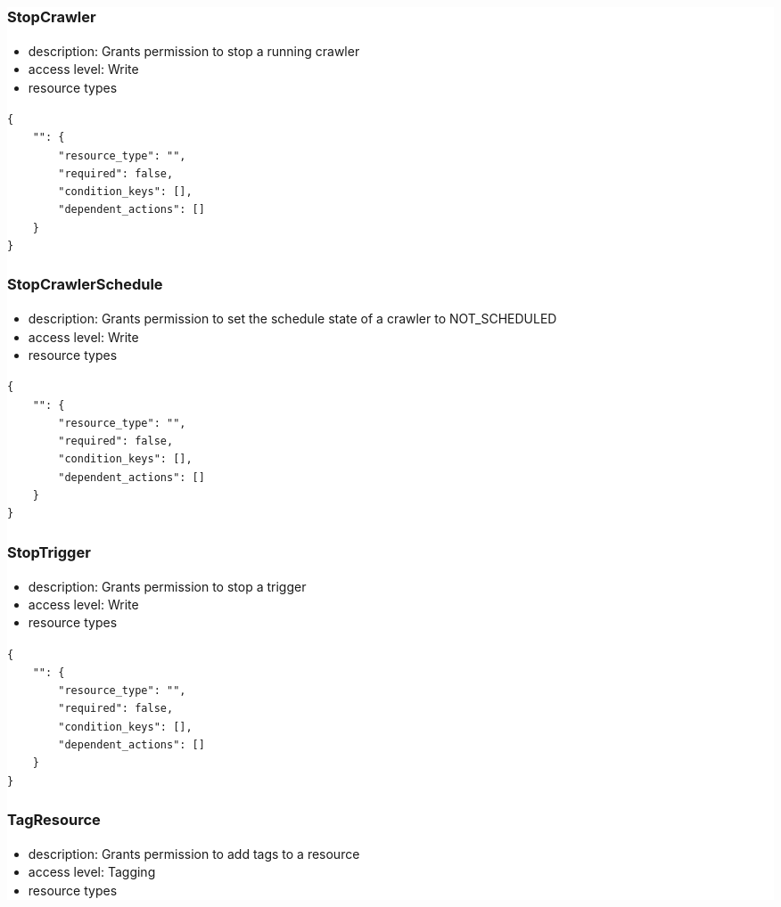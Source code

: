 ### StopCrawler

- description: Grants permission to stop a running crawler
- access level: Write
- resource types

```
{
    "": {
        "resource_type": "",
        "required": false,
        "condition_keys": [],
        "dependent_actions": []
    }
}
```

### StopCrawlerSchedule

- description: Grants permission to set the schedule state of a crawler to NOT_SCHEDULED
- access level: Write
- resource types

```
{
    "": {
        "resource_type": "",
        "required": false,
        "condition_keys": [],
        "dependent_actions": []
    }
}
```

### StopTrigger

- description: Grants permission to stop a trigger
- access level: Write
- resource types

```
{
    "": {
        "resource_type": "",
        "required": false,
        "condition_keys": [],
        "dependent_actions": []
    }
}
```

### TagResource

- description: Grants permission to add tags to a resource
- access level: Tagging
- resource types
